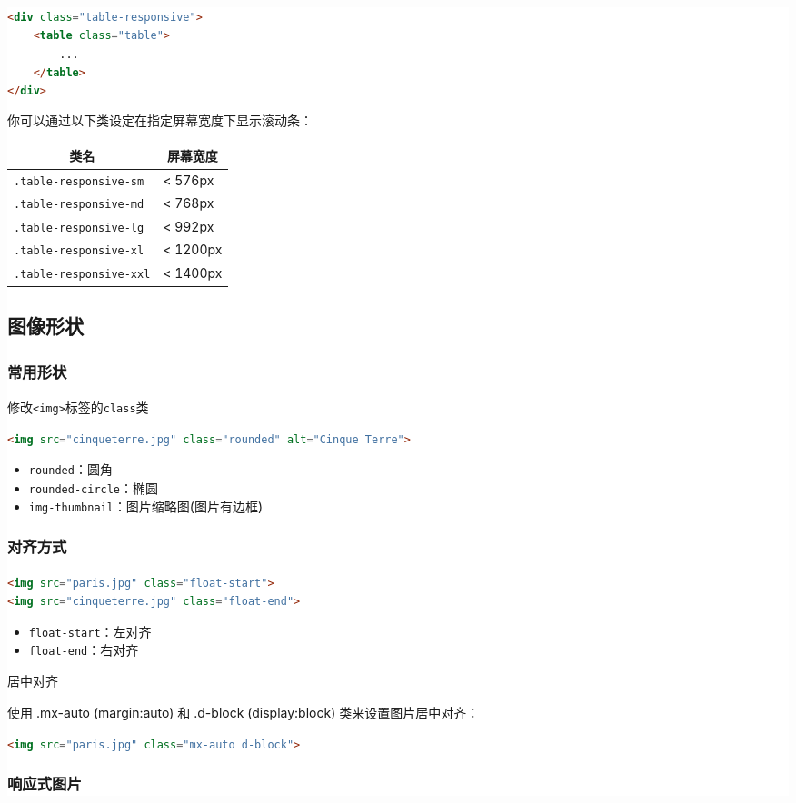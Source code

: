 ```html
<div class="table-responsive">
    <table class="table">
        ...
    </table>
</div>
```



你可以通过以下类设定在指定屏幕宽度下显示滚动条：

| 类名                    | 屏幕宽度 |
| ----------------------- | -------- |
| `.table-responsive-sm`  | < 576px  |
| `.table-responsive-md`  | < 768px  |
| `.table-responsive-lg`  | < 992px  |
| `.table-responsive-xl`  | < 1200px |
| `.table-responsive-xxl` | < 1400px |

## 图像形状

### 常用形状

修改`<img>`标签的`class`类

```html
<img src="cinqueterre.jpg" class="rounded" alt="Cinque Terre">
```

- `rounded`：圆角
- `rounded-circle`：椭圆
- `img-thumbnail`：图片缩略图(图片有边框)

### 对齐方式

```html
<img src="paris.jpg" class="float-start"> 
<img src="cinqueterre.jpg" class="float-end">
```

- `float-start`：左对齐
- `float-end`：右对齐

居中对齐

使用 .mx-auto (margin:auto) 和 .d-block (display:block) 类来设置图片居中对齐：

```html
<img src="paris.jpg" class="mx-auto d-block">
```

### 响应式图片
